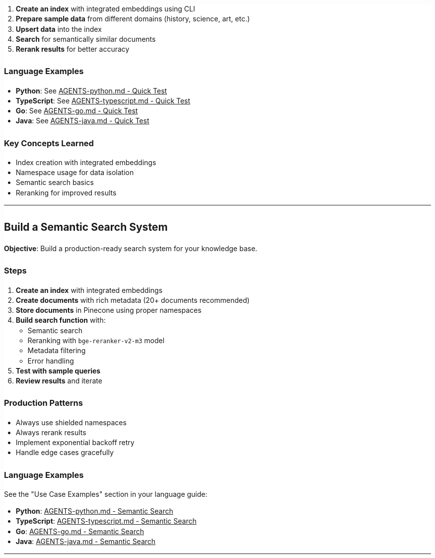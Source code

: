 1. **Create an index** with integrated embeddings using CLI
2. **Prepare sample data** from different domains (history, science, art, etc.)
3. **Upsert data** into the index
4. **Search** for semantically similar documents
5. **Rerank results** for better accuracy

### Language Examples

- **Python**: See [AGENTS-python.md - Quick Test](./AGENTS-python.md#quick-test)
- **TypeScript**: See [AGENTS-typescript.md - Quick Test](./AGENTS-typescript.md#quick-test)
- **Go**: See [AGENTS-go.md - Quick Test](./AGENTS-go.md#quick-test)
- **Java**: See [AGENTS-java.md - Quick Test](./AGENTS-java.md#quick-test)

### Key Concepts Learned

- Index creation with integrated embeddings
- Namespace usage for data isolation
- Semantic search basics
- Reranking for improved results

---

## Build a Semantic Search System

**Objective**: Build a production-ready search system for your knowledge base.

### Steps

1. **Create an index** with integrated embeddings
2. **Create documents** with rich metadata (20+ documents recommended)
3. **Store documents** in Pinecone using proper namespaces
4. **Build search function** with:
   - Semantic search
   - Reranking with `bge-reranker-v2-m3` model
   - Metadata filtering
   - Error handling
5. **Test with sample queries**
6. **Review results** and iterate

### Production Patterns

- Always use shielded namespaces
- Always rerank results
- Implement exponential backoff retry
- Handle edge cases gracefully

### Language Examples

See the "Use Case Examples" section in your language guide:

- **Python**: [AGENTS-python.md - Semantic Search](./AGENTS-python.md#semantic-search-system)
- **TypeScript**: [AGENTS-typescript.md - Semantic Search](./AGENTS-typescript.md#semantic-search-system)
- **Go**: [AGENTS-go.md - Semantic Search](./AGENTS-go.md#semantic-search-system)
- **Java**: [AGENTS-java.md - Semantic Search](./AGENTS-java.md#semantic-search-system)

---